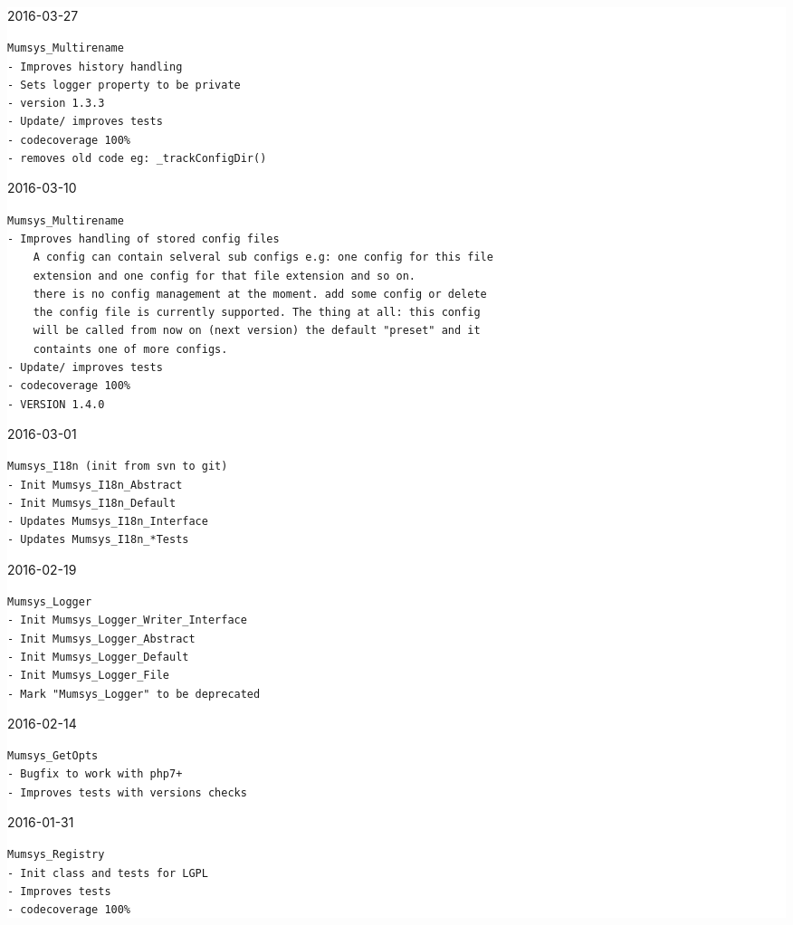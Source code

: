 
2016-03-27

    Mumsys_Multirename
    - Improves history handling
    - Sets logger property to be private
    - version 1.3.3
    - Update/ improves tests
    - codecoverage 100%
    - removes old code eg: _trackConfigDir()


2016-03-10

    Mumsys_Multirename
    - Improves handling of stored config files
        A config can contain selveral sub configs e.g: one config for this file
        extension and one config for that file extension and so on.
        there is no config management at the moment. add some config or delete
        the config file is currently supported. The thing at all: this config
        will be called from now on (next version) the default "preset" and it
        containts one of more configs.
    - Update/ improves tests
    - codecoverage 100%
    - VERSION 1.4.0


2016-03-01

    Mumsys_I18n (init from svn to git)
    - Init Mumsys_I18n_Abstract
    - Init Mumsys_I18n_Default
    - Updates Mumsys_I18n_Interface
    - Updates Mumsys_I18n_*Tests


2016-02-19

    Mumsys_Logger
    - Init Mumsys_Logger_Writer_Interface
    - Init Mumsys_Logger_Abstract
    - Init Mumsys_Logger_Default
    - Init Mumsys_Logger_File
    - Mark "Mumsys_Logger" to be deprecated


2016-02-14

    Mumsys_GetOpts
    - Bugfix to work with php7+
    - Improves tests with versions checks



2016-01-31

    Mumsys_Registry
    - Init class and tests for LGPL
    - Improves tests
    - codecoverage 100%

